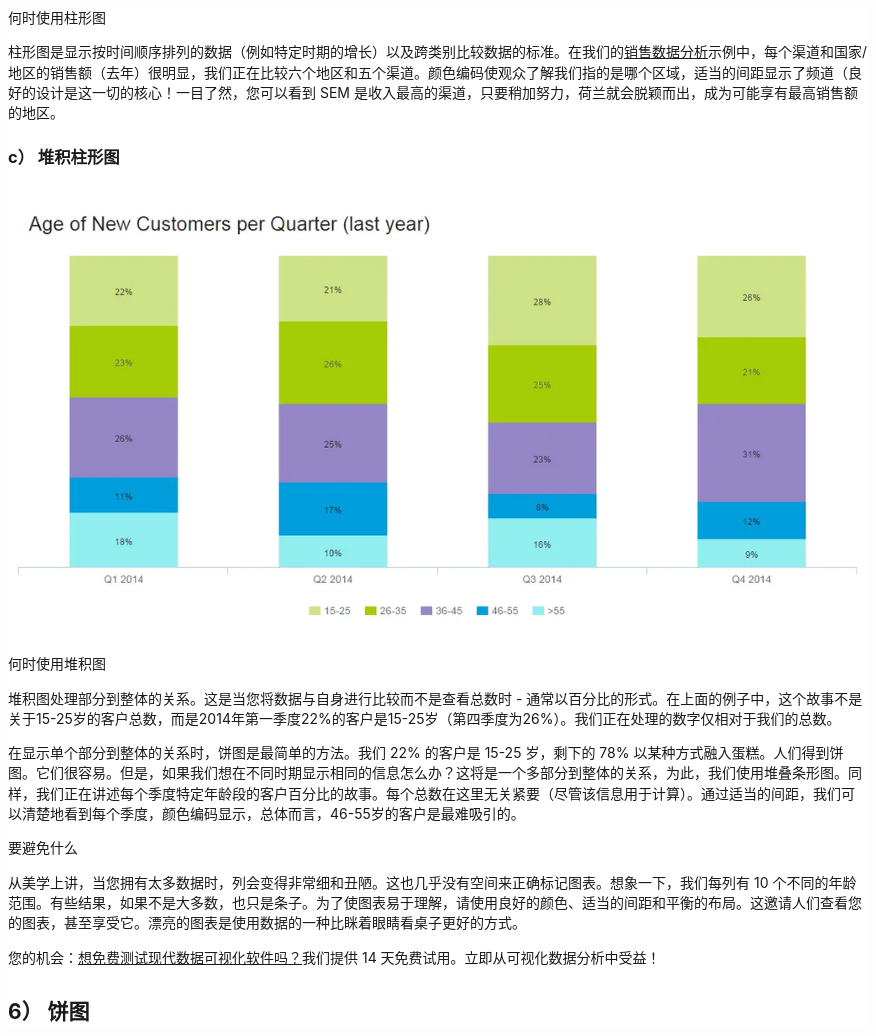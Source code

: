 何时使用柱形图

柱形图是显示按时间顺序排列的数据（例如特定时期的增长）以及跨类别比较数据的标准。在我们的[销售数据分析](https://www.datafocus.ai/infos/data-analysis-software)示例中，每个渠道和国家/地区的销售额（去年）很明显，我们正在比较六个地区和五个渠道。颜色编码使观众了解我们指的是哪个区域，适当的间距显示了频道（良好的设计是这一切的核心！一目了然，您可以看到 SEM 是收入最高的渠道，只要稍加努力，荷兰就会脱颖而出，成为可能享有最高销售额的地区。

### c） 堆积柱形图

![设计图表和图形：如何选择正确的数据可视化类型](images/6d52011b3672e3ed5bb381d37c45b376.png~tplv-r2kw2awwi5-image.webp "设计图表和图形：如何选择正确的数据可视化类型")

何时使用堆积图

堆积图处理部分到整体的关系。这是当您将数据与自身进行比较而不是查看总数时 - 通常以百分比的形式。在上面的例子中，这个故事不是关于15-25岁的客户总数，而是2014年第一季度22%的客户是15-25岁（第四季度为26%）。我们正在处理的数字仅相对于我们的总数。

在显示单个部分到整体的关系时，饼图是最简单的方法。我们 22% 的客户是 15-25 岁，剩下的 78% 以某种方式融入蛋糕。人们得到饼图。它们很容易。但是，如果我们想在不同时期显示相同的信息怎么办？这将是一个多部分到整体的关系，为此，我们使用堆叠条形图。同样，我们正在讲述每个季度特定年龄段的客户百分比的故事。每个总数在这里无关紧要（尽管该信息用于计算）。通过适当的间距，我们可以清楚地看到每个季度，颜色编码显示，总体而言，46-55岁的客户是最难吸引的。

要避免什么

从美学上讲，当您拥有太多数据时，列会变得非常细和丑陋。这也几乎没有空间来正确标记图表。想象一下，我们每列有 10 个不同的年龄范围。有些结果，如果不是大多数，也只是条子。为了使图表易于理解，请使用良好的颜色、适当的间距和平衡的布局。这邀请人们查看您的图表，甚至享受它。漂亮的图表是使用数据的一种比眯着眼睛看桌子更好的方式。

您的机会：[想免费测试现代数据可视化软件吗？](https://www.datafocus.ai/console/)我们提供 14 天免费试用。立即从可视化数据分析中受益！

## 6） 饼图
